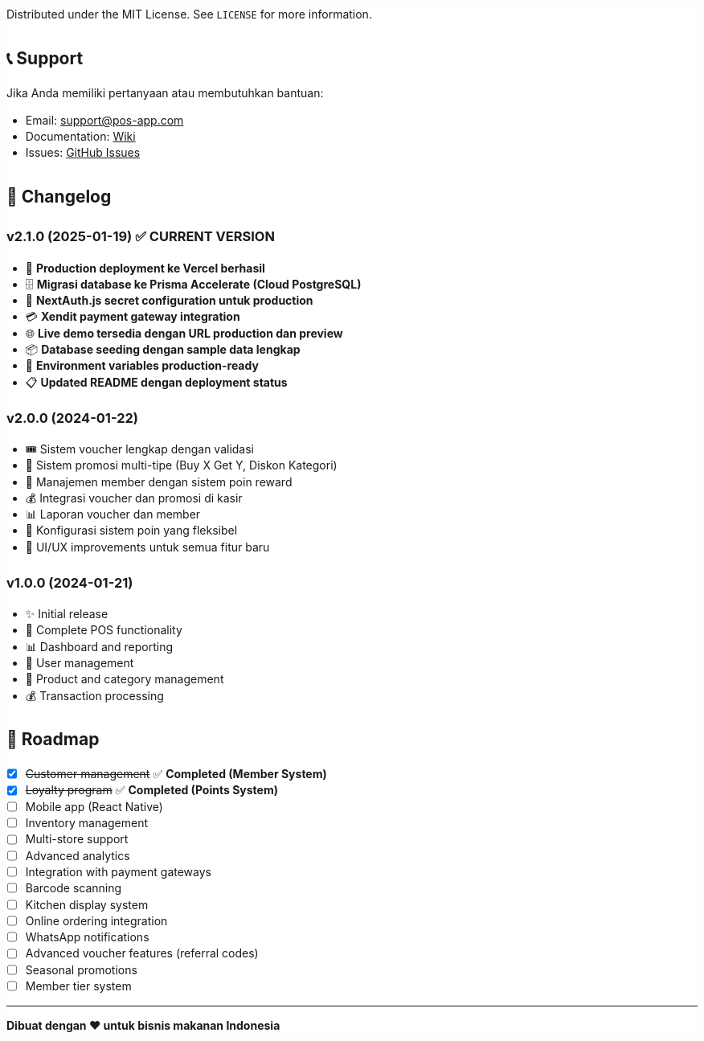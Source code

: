 Distributed under the MIT License. See `LICENSE` for more information.

## 📞 Support

Jika Anda memiliki pertanyaan atau membutuhkan bantuan:
- Email: support@pos-app.com
- Documentation: [Wiki](link-to-wiki)
- Issues: [GitHub Issues](link-to-issues)

## 🔄 Changelog

### v2.1.0 (2025-01-19) ✅ **CURRENT VERSION**
- 🚀 **Production deployment ke Vercel berhasil**
- 🗄️ **Migrasi database ke Prisma Accelerate (Cloud PostgreSQL)**
- 🔐 **NextAuth.js secret configuration untuk production**
- 💳 **Xendit payment gateway integration**
- 🌐 **Live demo tersedia dengan URL production dan preview**
- 📦 **Database seeding dengan sample data lengkap**
- 🔧 **Environment variables production-ready**
- 📋 **Updated README dengan deployment status**

### v2.0.0 (2024-01-22)
- 🎟️ Sistem voucher lengkap dengan validasi
- 🎯 Sistem promosi multi-tipe (Buy X Get Y, Diskon Kategori)
- 👤 Manajemen member dengan sistem poin reward
- 💰 Integrasi voucher dan promosi di kasir
- 📊 Laporan voucher dan member
- 🔧 Konfigurasi sistem poin yang fleksibel
- 🎨 UI/UX improvements untuk semua fitur baru

### v1.0.0 (2024-01-21)
- ✨ Initial release
- 🎯 Complete POS functionality
- 📊 Dashboard and reporting
- 👥 User management
- 🍔 Product and category management
- 💰 Transaction processing

## 🎯 Roadmap

- [x] ~~Customer management~~ ✅ **Completed (Member System)**
- [x] ~~Loyalty program~~ ✅ **Completed (Points System)**
- [ ] Mobile app (React Native)
- [ ] Inventory management
- [ ] Multi-store support
- [ ] Advanced analytics
- [ ] Integration with payment gateways
- [ ] Barcode scanning
- [ ] Kitchen display system
- [ ] Online ordering integration
- [ ] WhatsApp notifications
- [ ] Advanced voucher features (referral codes)
- [ ] Seasonal promotions
- [ ] Member tier system

---

**Dibuat dengan ❤️ untuk bisnis makanan Indonesia**